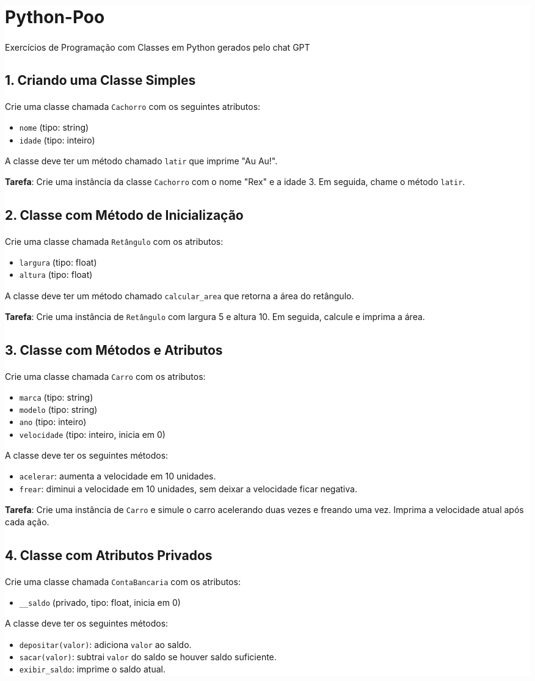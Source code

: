 # Python-Poo
Exercícios de Programação com Classes em Python gerados pelo chat GPT

## 1. Criando uma Classe Simples

Crie uma classe chamada `Cachorro` com os seguintes atributos:

- `nome` (tipo: string)
- `idade` (tipo: inteiro)

A classe deve ter um método chamado `latir` que imprime "Au Au!".

**Tarefa**: Crie uma instância da classe `Cachorro` com o nome "Rex" e a idade 3. Em seguida, chame o método `latir`.

## 2. Classe com Método de Inicialização

Crie uma classe chamada `Retângulo` com os atributos:

- `largura` (tipo: float)
- `altura` (tipo: float)

A classe deve ter um método chamado `calcular_area` que retorna a área do retângulo.

**Tarefa**: Crie uma instância de `Retângulo` com largura 5 e altura 10. Em seguida, calcule e imprima a área.

## 3. Classe com Métodos e Atributos

Crie uma classe chamada `Carro` com os atributos:

- `marca` (tipo: string)
- `modelo` (tipo: string)
- `ano` (tipo: inteiro)
- `velocidade` (tipo: inteiro, inicia em 0)

A classe deve ter os seguintes métodos:

- `acelerar`: aumenta a velocidade em 10 unidades.
- `frear`: diminui a velocidade em 10 unidades, sem deixar a velocidade ficar negativa.

**Tarefa**: Crie uma instância de `Carro` e simule o carro acelerando duas vezes e freando uma vez. Imprima a velocidade atual após cada ação.

## 4. Classe com Atributos Privados

Crie uma classe chamada `ContaBancaria` com os atributos:

- `__saldo` (privado, tipo: float, inicia em 0)

A classe deve ter os seguintes métodos:

- `depositar(valor)`: adiciona `valor` ao saldo.
- `sacar(valor)`: subtrai `valor` do saldo se houver saldo suficiente.
- `exibir_saldo`: imprime o saldo atual.
